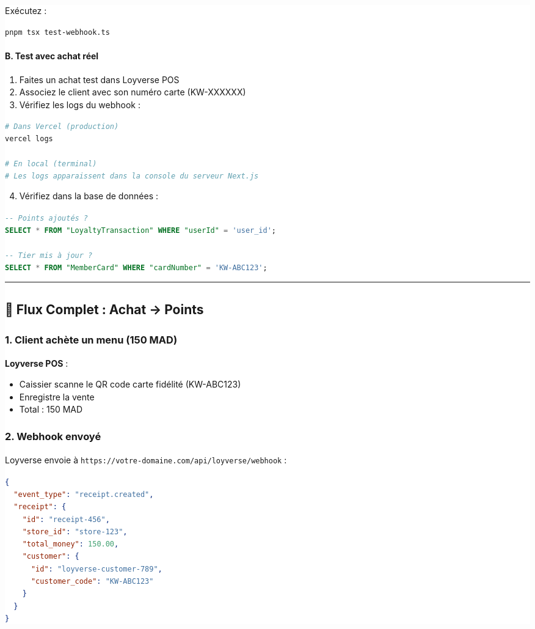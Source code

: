Exécutez :
```bash
pnpm tsx test-webhook.ts
```

#### B. Test avec achat réel

1. Faites un achat test dans Loyverse POS
2. Associez le client avec son numéro carte (KW-XXXXXX)
3. Vérifiez les logs du webhook :

```bash
# Dans Vercel (production)
vercel logs

# En local (terminal)
# Les logs apparaissent dans la console du serveur Next.js
```

4. Vérifiez dans la base de données :

```sql
-- Points ajoutés ?
SELECT * FROM "LoyaltyTransaction" WHERE "userId" = 'user_id';

-- Tier mis à jour ?
SELECT * FROM "MemberCard" WHERE "cardNumber" = 'KW-ABC123';
```

---

## 🔄 Flux Complet : Achat → Points

### 1. Client achète un menu (150 MAD)

**Loyverse POS** :
- Caissier scanne le QR code carte fidélité (KW-ABC123)
- Enregistre la vente
- Total : 150 MAD

### 2. Webhook envoyé

Loyverse envoie à `https://votre-domaine.com/api/loyverse/webhook` :

```json
{
  "event_type": "receipt.created",
  "receipt": {
    "id": "receipt-456",
    "store_id": "store-123",
    "total_money": 150.00,
    "customer": {
      "id": "loyverse-customer-789",
      "customer_code": "KW-ABC123"
    }
  }
}
```
